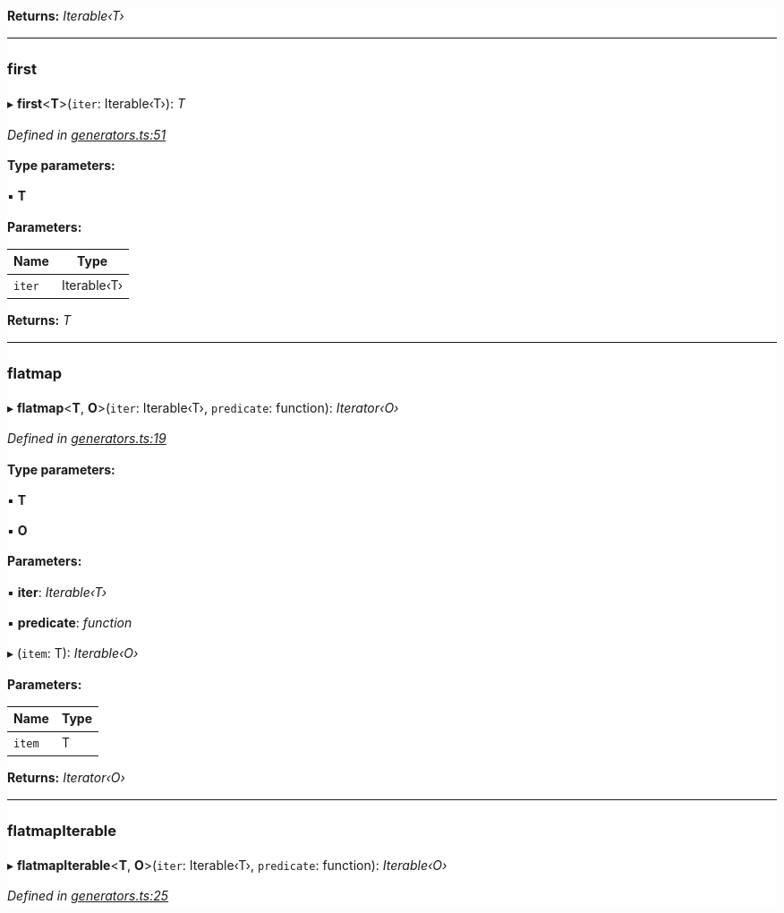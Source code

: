 **Returns:** *Iterable‹T›*

___

###  first

▸ **first**<**T**>(`iter`: Iterable‹T›): *T*

*Defined in [generators.ts:51](https://github.com/bocoup/sb-util/blob/565edc9/src/generators.ts#L51)*

**Type parameters:**

▪ **T**

**Parameters:**

Name | Type |
------ | ------ |
`iter` | Iterable‹T› |

**Returns:** *T*

___

###  flatmap

▸ **flatmap**<**T**, **O**>(`iter`: Iterable‹T›, `predicate`: function): *Iterator‹O›*

*Defined in [generators.ts:19](https://github.com/bocoup/sb-util/blob/565edc9/src/generators.ts#L19)*

**Type parameters:**

▪ **T**

▪ **O**

**Parameters:**

▪ **iter**: *Iterable‹T›*

▪ **predicate**: *function*

▸ (`item`: T): *Iterable‹O›*

**Parameters:**

Name | Type |
------ | ------ |
`item` | T |

**Returns:** *Iterator‹O›*

___

###  flatmapIterable

▸ **flatmapIterable**<**T**, **O**>(`iter`: Iterable‹T›, `predicate`: function): *Iterable‹O›*

*Defined in [generators.ts:25](https://github.com/bocoup/sb-util/blob/565edc9/src/generators.ts#L25)*
